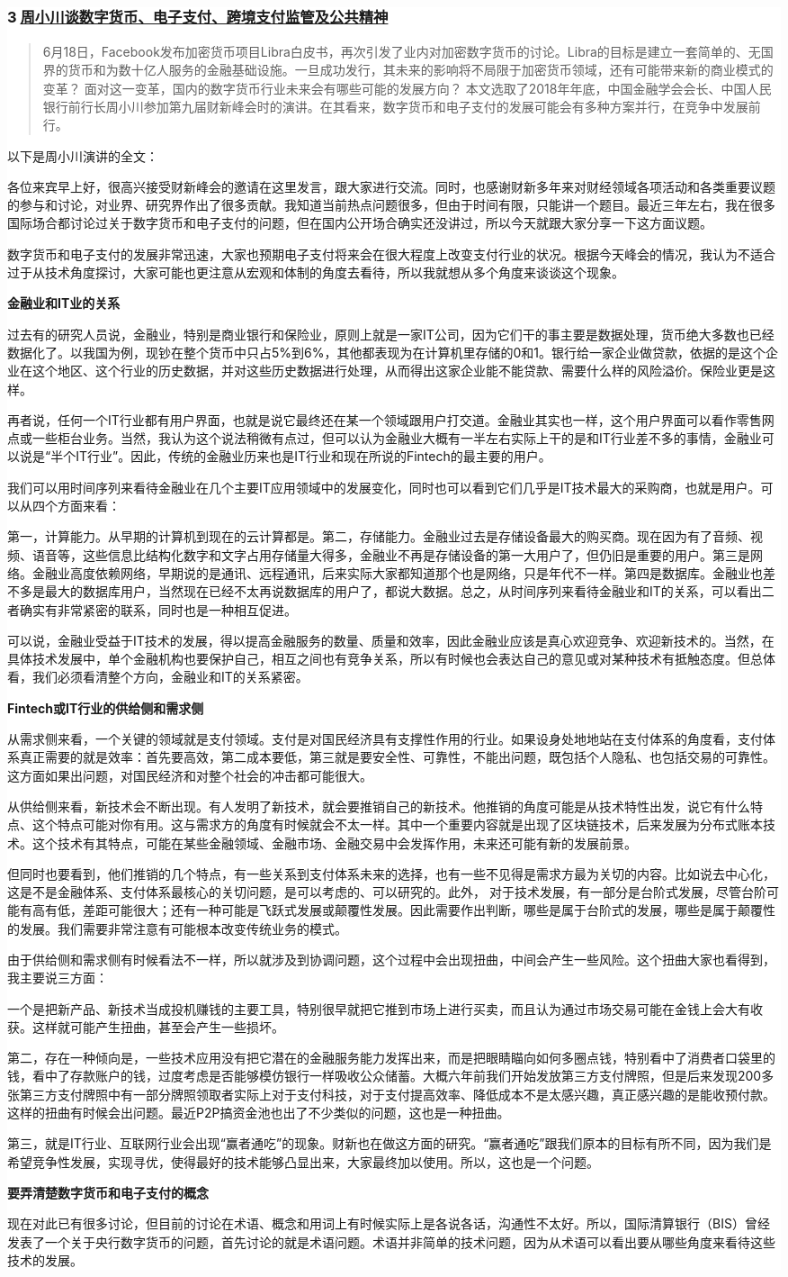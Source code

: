 ### 3 [周小川谈数字货币、电子支付、跨境支付监管及公共精神](https://mp.weixin.qq.com/s/JmTOEtZr96i5ARHjN0KlUw)
>6月18日，Facebook发布加密货币项目Libra白皮书，再次引发了业内对加密数字货币的讨论。Libra的目标是建立一套简单的、无国界的货币和为数十亿人服务的金融基础设施。一旦成功发行，其未来的影响将不局限于加密货币领域，还有可能带来新的商业模式的变革？
面对这一变革，国内的数字货币行业未来会有哪些可能的发展方向？
本文选取了2018年年底，中国金融学会会长、中国人民银行前行长周小川参加第九届财新峰会时的演讲。在其看来，数字货币和电子支付的发展可能会有多种方案并行，在竞争中发展前行。


以下是周小川演讲的全文：

各位来宾早上好，很高兴接受财新峰会的邀请在这里发言，跟大家进行交流。同时，也感谢财新多年来对财经领域各项活动和各类重要议题的参与和讨论，对业界、研究界作出了很多贡献。我知道当前热点问题很多，但由于时间有限，只能讲一个题目。最近三年左右，我在很多国际场合都讨论过关于数字货币和电子支付的问题，但在国内公开场合确实还没讲过，所以今天就跟大家分享一下这方面议题。　

数字货币和电子支付的发展非常迅速，大家也预期电子支付将来会在很大程度上改变支付行业的状况。根据今天峰会的情况，我认为不适合过于从技术角度探讨，大家可能也更注意从宏观和体制的角度去看待，所以我就想从多个角度来谈谈这个现象。　


**金融业和IT业的关系**

过去有的研究人员说，金融业，特别是商业银行和保险业，原则上就是一家IT公司，因为它们干的事主要是数据处理，货币绝大多数也已经数据化了。以我国为例，现钞在整个货币中只占5%到6%，其他都表现为在计算机里存储的0和1。银行给一家企业做贷款，依据的是这个企业在这个地区、这个行业的历史数据，并对这些历史数据进行处理，从而得出这家企业能不能贷款、需要什么样的风险溢价。保险业更是这样。

再者说，任何一个IT行业都有用户界面，也就是说它最终还在某一个领域跟用户打交道。金融业其实也一样，这个用户界面可以看作零售网点或一些柜台业务。当然，我认为这个说法稍微有点过，但可以认为金融业大概有一半左右实际上干的是和IT行业差不多的事情，金融业可以说是“半个IT行业”。因此，传统的金融业历来也是IT行业和现在所说的Fintech的最主要的用户。　

我们可以用时间序列来看待金融业在几个主要IT应用领域中的发展变化，同时也可以看到它们几乎是IT技术最大的采购商，也就是用户。可以从四个方面来看：　

第一，计算能力。从早期的计算机到现在的云计算都是。第二，存储能力。金融业过去是存储设备最大的购买商。现在因为有了音频、视频、语音等，这些信息比结构化数字和文字占用存储量大得多，金融业不再是存储设备的第一大用户了，但仍旧是重要的用户。第三是网络。金融业高度依赖网络，早期说的是通讯、远程通讯，后来实际大家都知道那个也是网络，只是年代不一样。第四是数据库。金融业也差不多是最大的数据库用户，当然现在已经不太再说数据库的用户了，都说大数据。总之，从时间序列来看待金融业和IT的关系，可以看出二者确实有非常紧密的联系，同时也是一种相互促进。

可以说，金融业受益于IT技术的发展，得以提高金融服务的数量、质量和效率，因此金融业应该是真心欢迎竞争、欢迎新技术的。当然，在具体技术发展中，单个金融机构也要保护自己，相互之间也有竞争关系，所以有时候也会表达自己的意见或对某种技术有抵触态度。但总体看，我们必须看清整个方向，金融业和IT的关系紧密。　

**Fintech或IT行业的供给侧和需求侧**

从需求侧来看，一个关键的领域就是支付领域。支付是对国民经济具有支撑性作用的行业。如果设身处地地站在支付体系的角度看，支付体系真正需要的就是效率：首先要高效，第二成本要低，第三就是要安全性、可靠性，不能出问题，既包括个人隐私、也包括交易的可靠性。这方面如果出问题，对国民经济和对整个社会的冲击都可能很大。

从供给侧来看，新技术会不断出现。有人发明了新技术，就会要推销自己的新技术。他推销的角度可能是从技术特性出发，说它有什么特点、这个特点可能对你有用。这与需求方的角度有时候就会不太一样。其中一个重要内容就是出现了区块链技术，后来发展为分布式账本技术。这个技术有其特点，可能在某些金融领域、金融市场、金融交易中会发挥作用，未来还可能有新的发展前景。

但同时也要看到，他们推销的几个特点，有一些关系到支付体系未来的选择，也有一些不见得是需求方最为关切的内容。比如说去中心化，这是不是金融体系、支付体系最核心的关切问题，是可以考虑的、可以研究的。此外， 对于技术发展，有一部分是台阶式发展，尽管台阶可能有高有低，差距可能很大；还有一种可能是飞跃式发展或颠覆性发展。因此需要作出判断，哪些是属于台阶式的发展，哪些是属于颠覆性的发展。我们需要非常注意有可能根本改变传统业务的模式。　

由于供给侧和需求侧有时候看法不一样，所以就涉及到协调问题，这个过程中会出现扭曲，中间会产生一些风险。这个扭曲大家也看得到，我主要说三方面：

一个是把新产品、新技术当成投机赚钱的主要工具，特别很早就把它推到市场上进行买卖，而且认为通过市场交易可能在金钱上会大有收获。这样就可能产生扭曲，甚至会产生一些损坏。

第二，存在一种倾向是，一些技术应用没有把它潜在的金融服务能力发挥出来，而是把眼睛瞄向如何多圈点钱，特别看中了消费者口袋里的钱，看中了存款账户的钱，过度考虑是否能够模仿银行一样吸收公众储蓄。大概六年前我们开始发放第三方支付牌照，但是后来发现200多张第三方支付牌照中有一部分牌照领取者实际上对于支付科技，对于支付提高效率、降低成本不是太感兴趣，真正感兴趣的是能收预付款。这样的扭曲有时候会出问题。最近P2P搞资金池也出了不少类似的问题，这也是一种扭曲。

第三，就是IT行业、互联网行业会出现“赢者通吃”的现象。财新也在做这方面的研究。“赢者通吃”跟我们原本的目标有所不同，因为我们是希望竞争性发展，实现寻优，使得最好的技术能够凸显出来，大家最终加以使用。所以，这也是一个问题。　

**要弄清楚数字货币和电子支付的概念**

现在对此已有很多讨论，但目前的讨论在术语、概念和用词上有时候实际上是各说各话，沟通性不太好。所以，国际清算银行（BIS）曾经发表了一个关于央行数字货币的问题，首先讨论的就是术语问题。术语并非简单的技术问题，因为从术语可以看出要从哪些角度来看待这些技术的发展。

